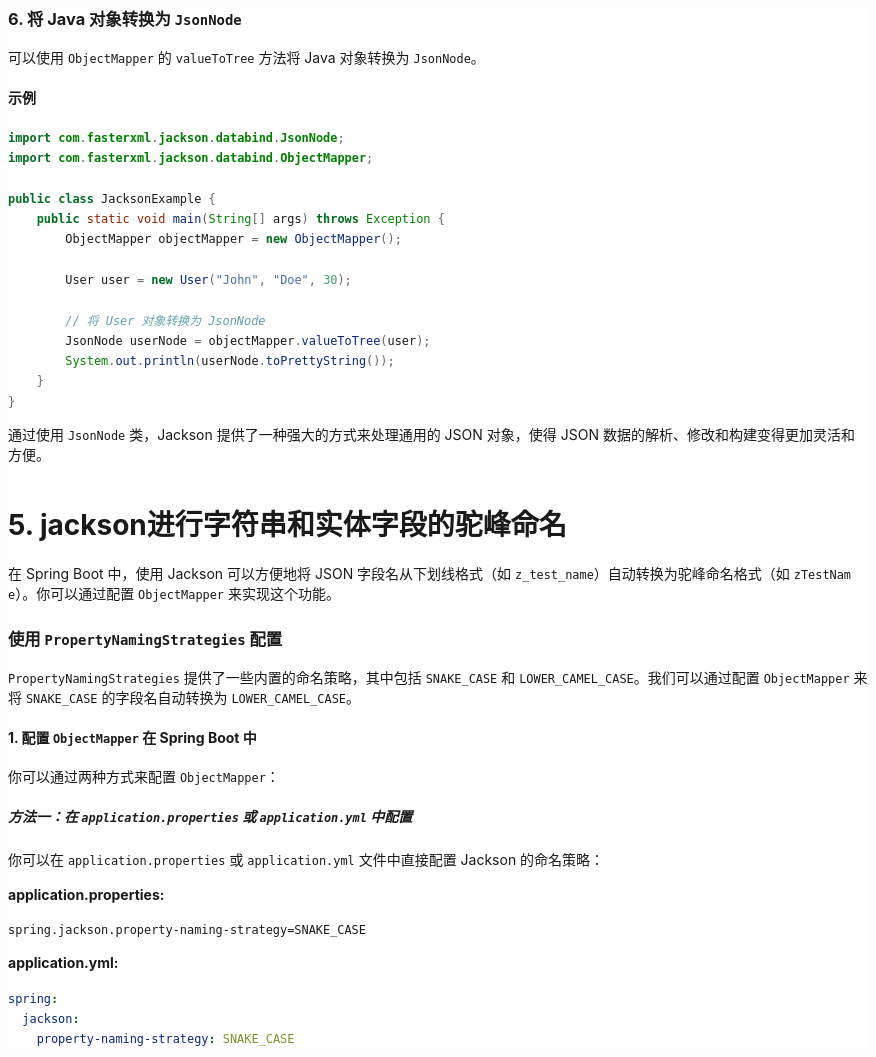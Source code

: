 ### 6. 将 Java 对象转换为 `JsonNode`

可以使用 `ObjectMapper` 的 `valueToTree` 方法将 Java 对象转换为 `JsonNode`。

#### 示例
```java
import com.fasterxml.jackson.databind.JsonNode;
import com.fasterxml.jackson.databind.ObjectMapper;

public class JacksonExample {
    public static void main(String[] args) throws Exception {
        ObjectMapper objectMapper = new ObjectMapper();

        User user = new User("John", "Doe", 30);

        // 将 User 对象转换为 JsonNode
        JsonNode userNode = objectMapper.valueToTree(user);
        System.out.println(userNode.toPrettyString());
    }
}
```

通过使用 `JsonNode` 类，Jackson 提供了一种强大的方式来处理通用的 JSON 对象，使得 JSON 数据的解析、修改和构建变得更加灵活和方便。

# 5. jackson进行字符串和实体字段的驼峰命名
在 Spring Boot 中，使用 Jackson 可以方便地将 JSON 字段名从下划线格式（如 `z_test_name`）自动转换为驼峰命名格式（如 `zTestName`）。你可以通过配置 `ObjectMapper` 来实现这个功能。

### 使用 `PropertyNamingStrategies` 配置

`PropertyNamingStrategies` 提供了一些内置的命名策略，其中包括 `SNAKE_CASE` 和 `LOWER_CAMEL_CASE`。我们可以通过配置 `ObjectMapper` 来将 `SNAKE_CASE` 的字段名自动转换为 `LOWER_CAMEL_CASE`。

#### 1. 配置 `ObjectMapper` 在 Spring Boot 中

你可以通过两种方式来配置 `ObjectMapper`：

##### 方法一：在 `application.properties` 或 `application.yml` 中配置

你可以在 `application.properties` 或 `application.yml` 文件中直接配置 Jackson 的命名策略：

**application.properties:**
```properties
spring.jackson.property-naming-strategy=SNAKE_CASE
```

**application.yml:**
```yaml
spring:
  jackson:
    property-naming-strategy: SNAKE_CASE
```
